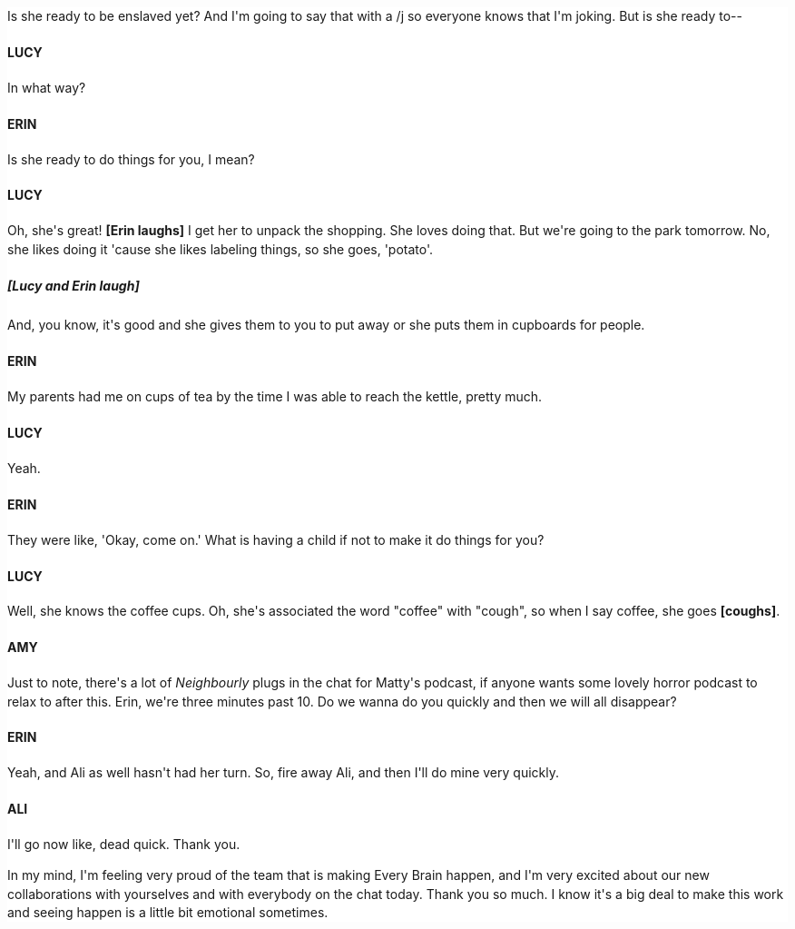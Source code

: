 Is she ready to be enslaved yet? And I'm going to say that with a /j so everyone knows that I'm joking. But is she ready to--

#### LUCY

In what way?

#### ERIN

Is she ready to do things for you, I mean?

#### LUCY

Oh, she's great! __[Erin laughs]__ I get her to unpack the shopping. She loves doing that. But we're going to the park tomorrow. No, she likes doing it 'cause she likes labeling things, so she goes, 'potato'.

##### [Lucy and Erin laugh]

And, you know, it's good and she gives them to you to put away or she puts them in cupboards for people.

#### ERIN

My parents had me on cups of tea by the time I was able to reach the kettle, pretty much.

#### LUCY

Yeah.

#### ERIN

They were like, 'Okay, come on.' What is having a child if not to make it do things for you?

#### LUCY

Well, she knows the coffee cups. Oh, she's associated the word "coffee" with "cough", so when I say coffee, she goes __[coughs]__.

#### AMY

Just to note, there's a lot of *Neighbourly* plugs in the chat for Matty's podcast, if anyone wants some lovely horror podcast to relax to after this. Erin, we're three minutes past 10. Do we wanna do you quickly and then we will all disappear?

#### ERIN

Yeah, and Ali as well hasn't had her turn. So, fire away Ali, and then I'll do mine very quickly.

#### ALI

I'll go now like, dead quick. Thank you.

In my mind, I'm feeling very proud of the team that is making Every Brain happen, and I'm very excited about our new collaborations with yourselves and with everybody on the chat today. Thank you so much. I know it's a big deal to make this work and seeing happen is a little bit emotional sometimes.
